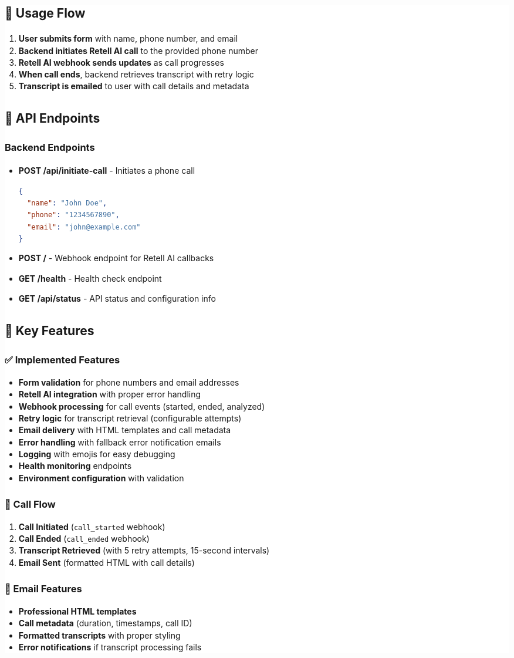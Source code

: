 ## 📱 Usage Flow

1. **User submits form** with name, phone number, and email
2. **Backend initiates Retell AI call** to the provided phone number
3. **Retell AI webhook sends updates** as call progresses
4. **When call ends**, backend retrieves transcript with retry logic
5. **Transcript is emailed** to user with call details and metadata

## 🔧 API Endpoints

### Backend Endpoints

- **POST /api/initiate-call** - Initiates a phone call
  ```json
  {
    "name": "John Doe",
    "phone": "1234567890",
    "email": "john@example.com"
  }
  ```

- **POST /** - Webhook endpoint for Retell AI callbacks

- **GET /health** - Health check endpoint

- **GET /api/status** - API status and configuration info

## 🎯 Key Features

### ✅ Implemented Features

- **Form validation** for phone numbers and email addresses
- **Retell AI integration** with proper error handling
- **Webhook processing** for call events (started, ended, analyzed)
- **Retry logic** for transcript retrieval (configurable attempts)
- **Email delivery** with HTML templates and call metadata
- **Error handling** with fallback error notification emails
- **Logging** with emojis for easy debugging
- **Health monitoring** endpoints
- **Environment configuration** with validation

### 🔄 Call Flow

1. **Call Initiated** (`call_started` webhook)
2. **Call Ended** (`call_ended` webhook)
3. **Transcript Retrieved** (with 5 retry attempts, 15-second intervals)
4. **Email Sent** (formatted HTML with call details)

### 📧 Email Features

- **Professional HTML templates**
- **Call metadata** (duration, timestamps, call ID)
- **Formatted transcripts** with proper styling
- **Error notifications** if transcript processing fails
